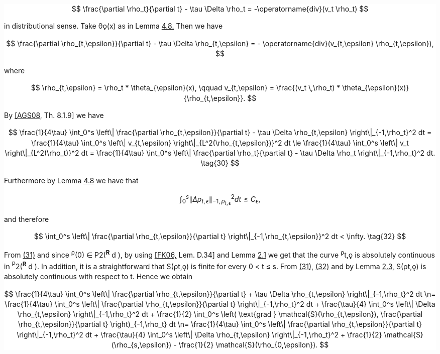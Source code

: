 $$
\frac{\partial \rho_t}{\partial t} - \tau \Delta \rho_t = -\operatorname{div}(v_t \rho_t)
$$

in distributional sense. Take θǫ(x) as in Lemma [4.8.](#page-12-0) Then we have

$$
\frac{\partial \rho_{t,\epsilon}}{\partial t} - \tau \Delta \rho_{t,\epsilon} = - \operatorname{div}(v_{t,\epsilon} \rho_{t,\epsilon}),
$$

where

$$
\rho_{t,\epsilon} = \rho_t * \theta_{\epsilon}(x), \qquad v_{t,\epsilon} = \frac{(v_t \,\rho_t) * \theta_{\epsilon}(x)}{\rho_{t,\epsilon}}.
$$

By [\[AGS08,](#page-23-0) Th. 8.1.9] we have

$$
\frac{1}{4\tau} \int_0^s \left\| \frac{\partial \rho_{t,\epsilon}}{\partial t} - \tau \Delta \rho_{t,\epsilon} \right\|_{-1,\rho_t}^2 dt = \frac{1}{4\tau} \int_0^s \left\| v_{t,\epsilon} \right\|_{L^2(\rho_{t,\epsilon})}^2 dt \le \frac{1}{4\tau} \int_0^s \left\| v_t \right\|_{L^2(\rho_t)}^2 dt = \frac{1}{4\tau} \int_0^s \left\| \frac{\partial \rho_t}{\partial t} - \tau \Delta \rho_t \right\|_{-1,\rho_t}^2 dt. \tag{30}
$$

Furthermore by Lemma [4.8](#page-12-0) we have that

<span id="page-13-0"></span>
$$
\int_0^s \|\Delta \rho_{t,\epsilon}\|_{-1,\rho_{t,\epsilon}}^2 dt \le C_{\epsilon},\tag{31}
$$

and therefore

<span id="page-13-1"></span>
$$
\int_0^s \left\| \frac{\partial \rho_{t,\epsilon}}{\partial t} \right\|_{-1,\rho_{t,\epsilon}}^2 dt < \infty. \tag{32}
$$

From [\(31\)](#page-13-0) and since <sup>ρ</sup>(0) ∈ P2(**<sup>R</sup>** d ), by using [\[FK06,](#page-24-6) Lem. D.34] and Lemma [2.1](#page-5-0) we get that the curve <sup>ρ</sup>t,ǫ is absolutely continuous in <sup>P</sup>2(**<sup>R</sup>** d ). In addition, it is a straightforward that S(ρt,ǫ) is finite for every 0 < t ≤ s. From [\(31\)](#page-13-0), [\(32\)](#page-13-1) and by Lemma [2.3,](#page-5-2) S(ρt,ǫ) is absolutely continuous with respect to t. Hence we obtain

$$
\frac{1}{4\tau} \int_0^s \left\| \frac{\partial \rho_{t,\epsilon}}{\partial t} + \tau \Delta \rho_{t,\epsilon} \right\|_{-1,\rho_t}^2 dt \n= \frac{1}{4\tau} \int_0^s \left\| \frac{\partial \rho_{t,\epsilon}}{\partial t} \right\|_{-1,\rho_t}^2 dt + \frac{\tau}{4} \int_0^s \left\| \Delta \rho_{t,\epsilon} \right\|_{-1,\rho_t}^2 dt + \frac{1}{2} \int_0^s \left( \text{grad } \mathcal{S}(\rho_{t,\epsilon}), \frac{\partial \rho_{t,\epsilon}}{\partial t} \right)_{-1,\rho_t} dt \n= \frac{1}{4\tau} \int_0^s \left\| \frac{\partial \rho_{t,\epsilon}}{\partial t} \right\|_{-1,\rho_t}^2 dt + \frac{\tau}{4} \int_0^s \left\| \Delta \rho_{t,\epsilon} \right\|_{-1,\rho_t}^2 + \frac{1}{2} \mathcal{S}(\rho_{s,\epsilon}) - \frac{1}{2} \mathcal{S}(\rho_{0,\epsilon}).
$$
